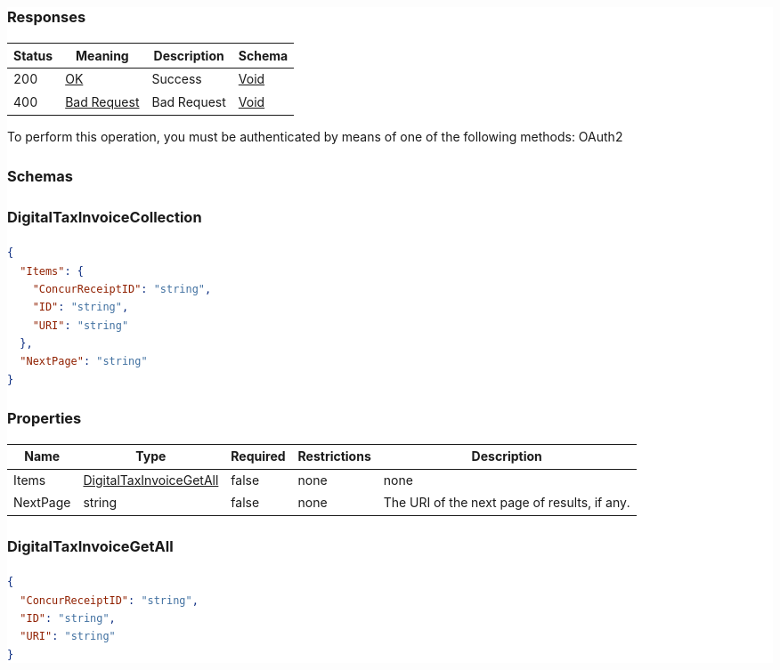 <h3 id="put__expense_digitaltaxinvoices_{id}-responses">Responses</h3>

|Status|Meaning|Description|Schema|
|---|---|---|---|
|200|[OK](https://tools.ietf.org/html/rfc7231#section-6.3.1)|Success|[Void](#schemavoid)|
|400|[Bad Request](https://tools.ietf.org/html/rfc7231#section-6.5.1)|Bad Request|[Void](#schemavoid)|

<aside class="warning">
To perform this operation, you must be authenticated by means of one of the following methods:
OAuth2
</aside>

### Schemas

<h3 id="tocS_DigitalTaxInvoiceCollection">DigitalTaxInvoiceCollection</h3>

<a id="schemadigitaltaxinvoicecollection"></a>
<a id="schema_DigitalTaxInvoiceCollection"></a>
<a id="tocSdigitaltaxinvoicecollection"></a>
<a id="tocsdigitaltaxinvoicecollection"></a>

```json
{
  "Items": {
    "ConcurReceiptID": "string",
    "ID": "string",
    "URI": "string"
  },
  "NextPage": "string"
}

```

### Properties

|Name|Type|Required|Restrictions|Description|
|---|---|---|---|---|
|Items|[DigitalTaxInvoiceGetAll](#schemadigitaltaxinvoicegetall)|false|none|none|
|NextPage|string|false|none|The URI of the next page of results, if any.|

<h3 id="tocS_DigitalTaxInvoiceGetAll">DigitalTaxInvoiceGetAll</h3>

<a id="schemadigitaltaxinvoicegetall"></a>
<a id="schema_DigitalTaxInvoiceGetAll"></a>
<a id="tocSdigitaltaxinvoicegetall"></a>
<a id="tocsdigitaltaxinvoicegetall"></a>

```json
{
  "ConcurReceiptID": "string",
  "ID": "string",
  "URI": "string"
}

```
